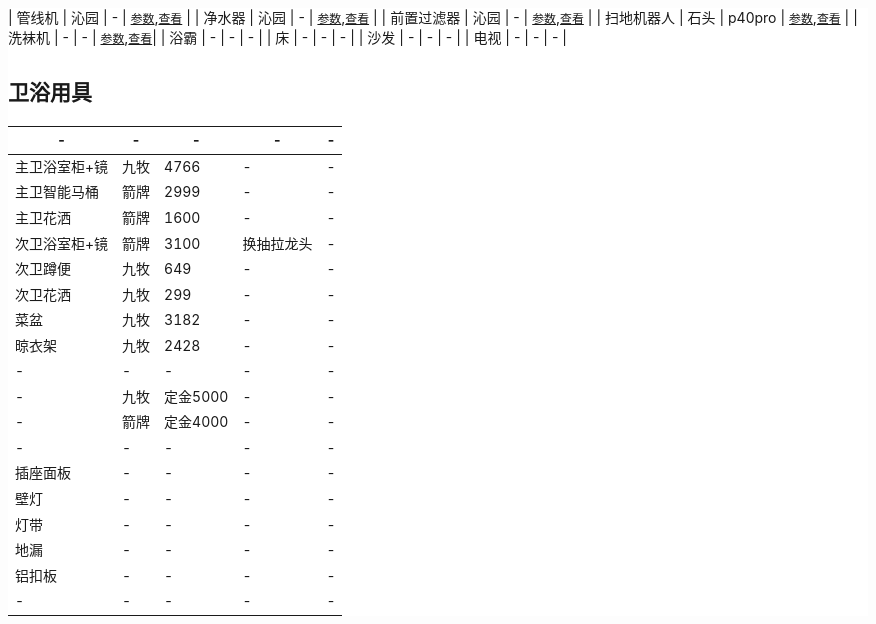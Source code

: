 | 管线机 | 沁园 | - | [`参数`](#管线机-参数),[`查看`](#管线机-查看) |
| 净水器 | 沁园 | - | [`参数`](#净水器-参数),[`查看`](#净水器-查看) |
| 前置过滤器 | 沁园 | - | [`参数`](#前置过滤器-参数),[`查看`](#前置过滤器-查看) |
| 扫地机器人 | 石头 | p40pro | [`参数`](#扫地机器人-参数),[`查看`](#扫地机器人-查看) |
| 洗袜机 | - | - | [`参数`](#洗袜机-参数),[`查看`](#洗袜机-查看)|
| 浴霸 | - | - | - |
| 床 | - | - | - |
| 沙发 | - | - | - |
| 电视 | - | - | - |

## 卫浴用具
| - | - | - | - | - |
| --- | --- | --- | --- | --- |
| 主卫浴室柜+镜 | 九牧 | 4766 | - | - | - |
| 主卫智能马桶 | 箭牌 | 2999 | - | - | - |
| 主卫花洒 | 箭牌 | 1600 | - | - | - |
| 次卫浴室柜+镜 | 箭牌 | 3100 | 换抽拉龙头 | - | - |
| 次卫蹲便 | 九牧 | 649 | - | - | [`jump`](#次卫蹲便) |
| 次卫花洒 | 九牧 | 299 | - | - | - |
| 菜盆 | 九牧 | 3182 | - | - | - |
| 晾衣架 | 九牧 | 2428 | - | - | - |
| - | - | - | - | - | - |
| - | 九牧 | 定金5000 | - | - | - |
| - | 箭牌 | 定金4000 | - | - | - |
| - | - | - | - | - | - |
| 插座面板 | - | - | - | - | - |
| 壁灯 | - | - | - | - | - |
| 灯带 | - | - | - | - | - |
| 地漏 | - | - | - | - | - |
| 铝扣板 | - | - | - | - | 厨房顶部 |
| - | - | - | - | - | - |
